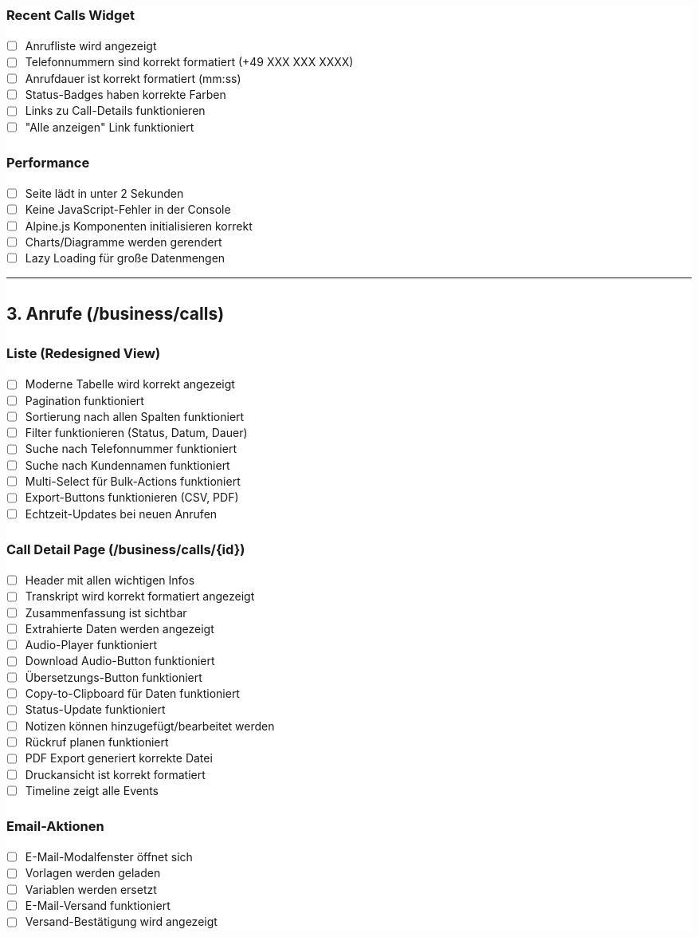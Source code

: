 ### Recent Calls Widget
- [ ] Anrufliste wird angezeigt
- [ ] Telefonnummern sind korrekt formatiert (+49 XXX XXX XXXX)
- [ ] Anrufdauer ist korrekt formatiert (mm:ss)
- [ ] Status-Badges haben korrekte Farben
- [ ] Links zu Call-Details funktionieren
- [ ] "Alle anzeigen" Link funktioniert

### Performance
- [ ] Seite lädt in unter 2 Sekunden
- [ ] Keine JavaScript-Fehler in der Console
- [ ] Alpine.js Komponenten initialisieren korrekt
- [ ] Charts/Diagramme werden gerendert
- [ ] Lazy Loading für große Datenmengen

---

## 3. Anrufe (/business/calls)

### Liste (Redesigned View)
- [ ] Moderne Tabelle wird korrekt angezeigt
- [ ] Pagination funktioniert
- [ ] Sortierung nach allen Spalten funktioniert
- [ ] Filter funktionieren (Status, Datum, Dauer)
- [ ] Suche nach Telefonnummer funktioniert
- [ ] Suche nach Kundennamen funktioniert
- [ ] Multi-Select für Bulk-Actions funktioniert
- [ ] Export-Buttons funktionieren (CSV, PDF)
- [ ] Echtzeit-Updates bei neuen Anrufen

### Call Detail Page (/business/calls/{id})
- [ ] Header mit allen wichtigen Infos
- [ ] Transkript wird korrekt formatiert angezeigt
- [ ] Zusammenfassung ist sichtbar
- [ ] Extrahierte Daten werden angezeigt
- [ ] Audio-Player funktioniert
- [ ] Download Audio-Button funktioniert
- [ ] Übersetzungs-Button funktioniert
- [ ] Copy-to-Clipboard für Daten funktioniert
- [ ] Status-Update funktioniert
- [ ] Notizen können hinzugefügt/bearbeitet werden
- [ ] Rückruf planen funktioniert
- [ ] PDF Export generiert korrekte Datei
- [ ] Druckansicht ist korrekt formatiert
- [ ] Timeline zeigt alle Events

### Email-Aktionen
- [ ] E-Mail-Modalfenster öffnet sich
- [ ] Vorlagen werden geladen
- [ ] Variablen werden ersetzt
- [ ] E-Mail-Versand funktioniert
- [ ] Versand-Bestätigung wird angezeigt

